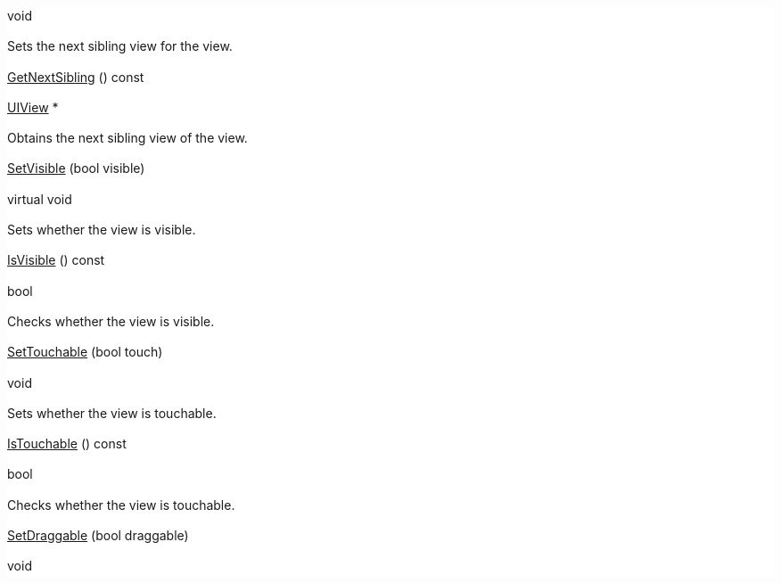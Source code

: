<td class="cellrowborder" valign="top" width="50%" headers="mcps1.1.3.1.2 "><p id="p1725029355165633"><a name="p1725029355165633"></a><a name="p1725029355165633"></a>void </p>
<p id="p1614851201165633"><a name="p1614851201165633"></a><a name="p1614851201165633"></a>Sets the next sibling view for the view. </p>
</td>
</tr>
<tr id="row297663544165633"><td class="cellrowborder" valign="top" width="50%" headers="mcps1.1.3.1.1 "><p id="p1304430531165633"><a name="p1304430531165633"></a><a name="p1304430531165633"></a><a href="graphic.md#gab0030977b30ddc9f2e15dbc2f58937e6">GetNextSibling</a> () const</p>
</td>
<td class="cellrowborder" valign="top" width="50%" headers="mcps1.1.3.1.2 "><p id="p1134414926165633"><a name="p1134414926165633"></a><a name="p1134414926165633"></a><a href="ohos-uiview.md">UIView</a> * </p>
<p id="p1782702855165633"><a name="p1782702855165633"></a><a name="p1782702855165633"></a>Obtains the next sibling view of the view. </p>
</td>
</tr>
<tr id="row798138568165633"><td class="cellrowborder" valign="top" width="50%" headers="mcps1.1.3.1.1 "><p id="p271055570165633"><a name="p271055570165633"></a><a name="p271055570165633"></a><a href="graphic.md#ga07e7e1f268bd6ce975f4f0f8487af5d0">SetVisible</a> (bool visible)</p>
</td>
<td class="cellrowborder" valign="top" width="50%" headers="mcps1.1.3.1.2 "><p id="p1225717132165633"><a name="p1225717132165633"></a><a name="p1225717132165633"></a>virtual void </p>
<p id="p1725445282165633"><a name="p1725445282165633"></a><a name="p1725445282165633"></a>Sets whether the view is visible. </p>
</td>
</tr>
<tr id="row1439227924165633"><td class="cellrowborder" valign="top" width="50%" headers="mcps1.1.3.1.1 "><p id="p336260971165633"><a name="p336260971165633"></a><a name="p336260971165633"></a><a href="graphic.md#gaee178fc0a86ac03a6bdf2ade0c1914c8">IsVisible</a> () const</p>
</td>
<td class="cellrowborder" valign="top" width="50%" headers="mcps1.1.3.1.2 "><p id="p1737548762165633"><a name="p1737548762165633"></a><a name="p1737548762165633"></a>bool </p>
<p id="p1132005496165633"><a name="p1132005496165633"></a><a name="p1132005496165633"></a>Checks whether the view is visible. </p>
</td>
</tr>
<tr id="row1292876073165633"><td class="cellrowborder" valign="top" width="50%" headers="mcps1.1.3.1.1 "><p id="p1402179434165633"><a name="p1402179434165633"></a><a name="p1402179434165633"></a><a href="graphic.md#gaf9fb55fd9aa397f7158f1515e90bce02">SetTouchable</a> (bool touch)</p>
</td>
<td class="cellrowborder" valign="top" width="50%" headers="mcps1.1.3.1.2 "><p id="p1349033321165633"><a name="p1349033321165633"></a><a name="p1349033321165633"></a>void </p>
<p id="p1666213622165633"><a name="p1666213622165633"></a><a name="p1666213622165633"></a>Sets whether the view is touchable. </p>
</td>
</tr>
<tr id="row555461402165633"><td class="cellrowborder" valign="top" width="50%" headers="mcps1.1.3.1.1 "><p id="p1860795167165633"><a name="p1860795167165633"></a><a name="p1860795167165633"></a><a href="graphic.md#ga502a53fb77b260fa36b5b3adf82e2340">IsTouchable</a> () const</p>
</td>
<td class="cellrowborder" valign="top" width="50%" headers="mcps1.1.3.1.2 "><p id="p1512909872165633"><a name="p1512909872165633"></a><a name="p1512909872165633"></a>bool </p>
<p id="p1833337509165633"><a name="p1833337509165633"></a><a name="p1833337509165633"></a>Checks whether the view is touchable. </p>
</td>
</tr>
<tr id="row722404976165633"><td class="cellrowborder" valign="top" width="50%" headers="mcps1.1.3.1.1 "><p id="p786783844165633"><a name="p786783844165633"></a><a name="p786783844165633"></a><a href="graphic.md#gab06abe0fe824c048f3b72974f9a8f0d0">SetDraggable</a> (bool draggable)</p>
</td>
<td class="cellrowborder" valign="top" width="50%" headers="mcps1.1.3.1.2 "><p id="p1992799893165633"><a name="p1992799893165633"></a><a name="p1992799893165633"></a>void </p>